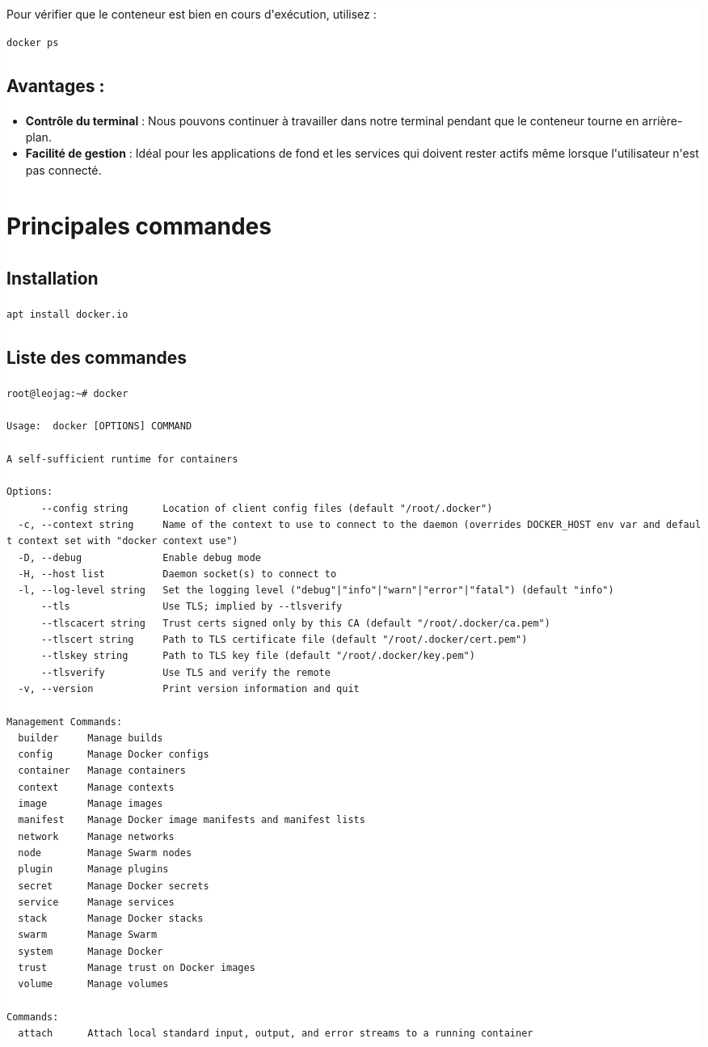 Pour vérifier que le conteneur est bien en cours d'exécution, utilisez :
```bash
docker ps
```

## Avantages :
- **Contrôle du terminal** : Nous pouvons continuer à travailler dans notre terminal pendant que le conteneur tourne en arrière-plan.
- **Facilité de gestion** : Idéal pour les applications de fond et les services qui doivent rester actifs même lorsque l'utilisateur n'est pas connecté.


# Principales commandes
## Installation
```bash
apt install docker.io

```
## Liste des commandes
```
root@leojag:~# docker

Usage:  docker [OPTIONS] COMMAND

A self-sufficient runtime for containers

Options:
      --config string      Location of client config files (default "/root/.docker")
  -c, --context string     Name of the context to use to connect to the daemon (overrides DOCKER_HOST env var and default context set with "docker context use")
  -D, --debug              Enable debug mode
  -H, --host list          Daemon socket(s) to connect to
  -l, --log-level string   Set the logging level ("debug"|"info"|"warn"|"error"|"fatal") (default "info")
      --tls                Use TLS; implied by --tlsverify
      --tlscacert string   Trust certs signed only by this CA (default "/root/.docker/ca.pem")
      --tlscert string     Path to TLS certificate file (default "/root/.docker/cert.pem")
      --tlskey string      Path to TLS key file (default "/root/.docker/key.pem")
      --tlsverify          Use TLS and verify the remote
  -v, --version            Print version information and quit

Management Commands:
  builder     Manage builds
  config      Manage Docker configs
  container   Manage containers
  context     Manage contexts
  image       Manage images
  manifest    Manage Docker image manifests and manifest lists
  network     Manage networks
  node        Manage Swarm nodes
  plugin      Manage plugins
  secret      Manage Docker secrets
  service     Manage services
  stack       Manage Docker stacks
  swarm       Manage Swarm
  system      Manage Docker
  trust       Manage trust on Docker images
  volume      Manage volumes

Commands:
  attach      Attach local standard input, output, and error streams to a running container
```
